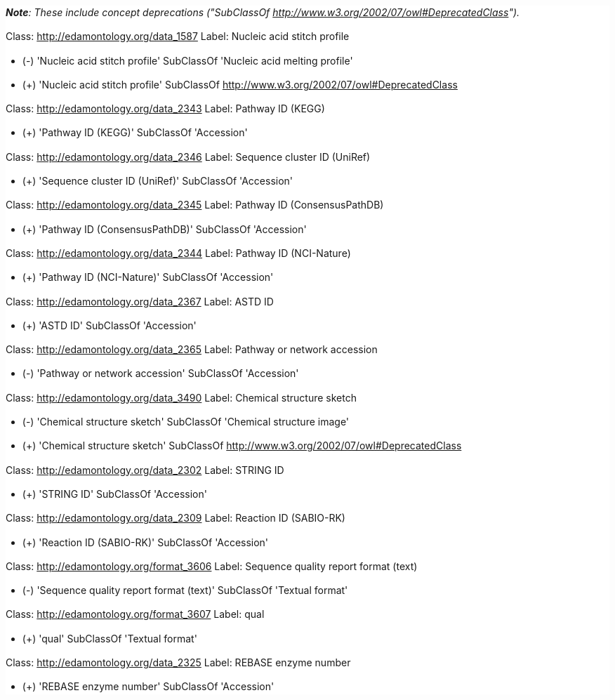 _**Note**: These include concept deprecations ("SubClassOf http://www.w3.org/2002/07/owl#DeprecatedClass")._

Class: http://edamontology.org/data_1587 
Label: Nucleic acid stitch profile 
-   (-) 'Nucleic acid stitch profile' SubClassOf 'Nucleic acid melting profile' 
+   (+) 'Nucleic acid stitch profile' SubClassOf http://www.w3.org/2002/07/owl#DeprecatedClass 
  
Class: http://edamontology.org/data_2343 
Label: Pathway ID (KEGG) 
+   (+) 'Pathway ID (KEGG)' SubClassOf 'Accession' 
  
Class: http://edamontology.org/data_2346 
Label: Sequence cluster ID (UniRef) 
+   (+) 'Sequence cluster ID (UniRef)' SubClassOf 'Accession' 
  
Class: http://edamontology.org/data_2345 
Label: Pathway ID (ConsensusPathDB) 
+   (+) 'Pathway ID (ConsensusPathDB)' SubClassOf 'Accession' 
  
Class: http://edamontology.org/data_2344 
Label: Pathway ID (NCI-Nature) 
+   (+) 'Pathway ID (NCI-Nature)' SubClassOf 'Accession' 
  
Class: http://edamontology.org/data_2367 
Label: ASTD ID 
+   (+) 'ASTD ID' SubClassOf 'Accession' 
  
Class: http://edamontology.org/data_2365 
Label: Pathway or network accession 
-   (-) 'Pathway or network accession' SubClassOf 'Accession' 
  
Class: http://edamontology.org/data_3490 
Label: Chemical structure sketch 
-   (-) 'Chemical structure sketch' SubClassOf 'Chemical structure image' 
+   (+) 'Chemical structure sketch' SubClassOf http://www.w3.org/2002/07/owl#DeprecatedClass 
  
Class: http://edamontology.org/data_2302 
Label: STRING ID 
+   (+) 'STRING ID' SubClassOf 'Accession' 
  
Class: http://edamontology.org/data_2309 
Label: Reaction ID (SABIO-RK) 
+   (+) 'Reaction ID (SABIO-RK)' SubClassOf 'Accession' 
  
Class: http://edamontology.org/format_3606 
Label: Sequence quality report format (text) 
-   (-) 'Sequence quality report format (text)' SubClassOf 'Textual format' 
  
Class: http://edamontology.org/format_3607 
Label: qual 
+   (+) 'qual' SubClassOf 'Textual format' 
  
Class: http://edamontology.org/data_2325 
Label: REBASE enzyme number 
+   (+) 'REBASE enzyme number' SubClassOf 'Accession' 
  